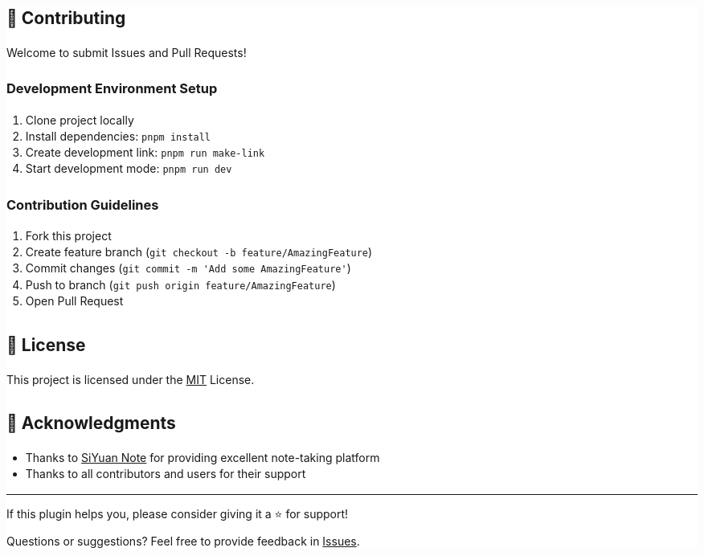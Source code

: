 ## 🤝 Contributing

Welcome to submit Issues and Pull Requests!

### Development Environment Setup

1. Clone project locally
2. Install dependencies: `pnpm install`
3. Create development link: `pnpm run make-link`
4. Start development mode: `pnpm run dev`

### Contribution Guidelines

1. Fork this project
2. Create feature branch (`git checkout -b feature/AmazingFeature`)
3. Commit changes (`git commit -m 'Add some AmazingFeature'`)
4. Push to branch (`git push origin feature/AmazingFeature`)
5. Open Pull Request

## 📄 License

This project is licensed under the [MIT](./LICENSE) License.

## 🙏 Acknowledgments

- Thanks to [SiYuan Note](https://github.com/siyuan-note/siyuan) for providing excellent note-taking platform
- Thanks to all contributors and users for their support

---

If this plugin helps you, please consider giving it a ⭐ for support!

Questions or suggestions? Feel free to provide feedback in [Issues](https://github.com/your-username/siyuan-note-syn/issues).
